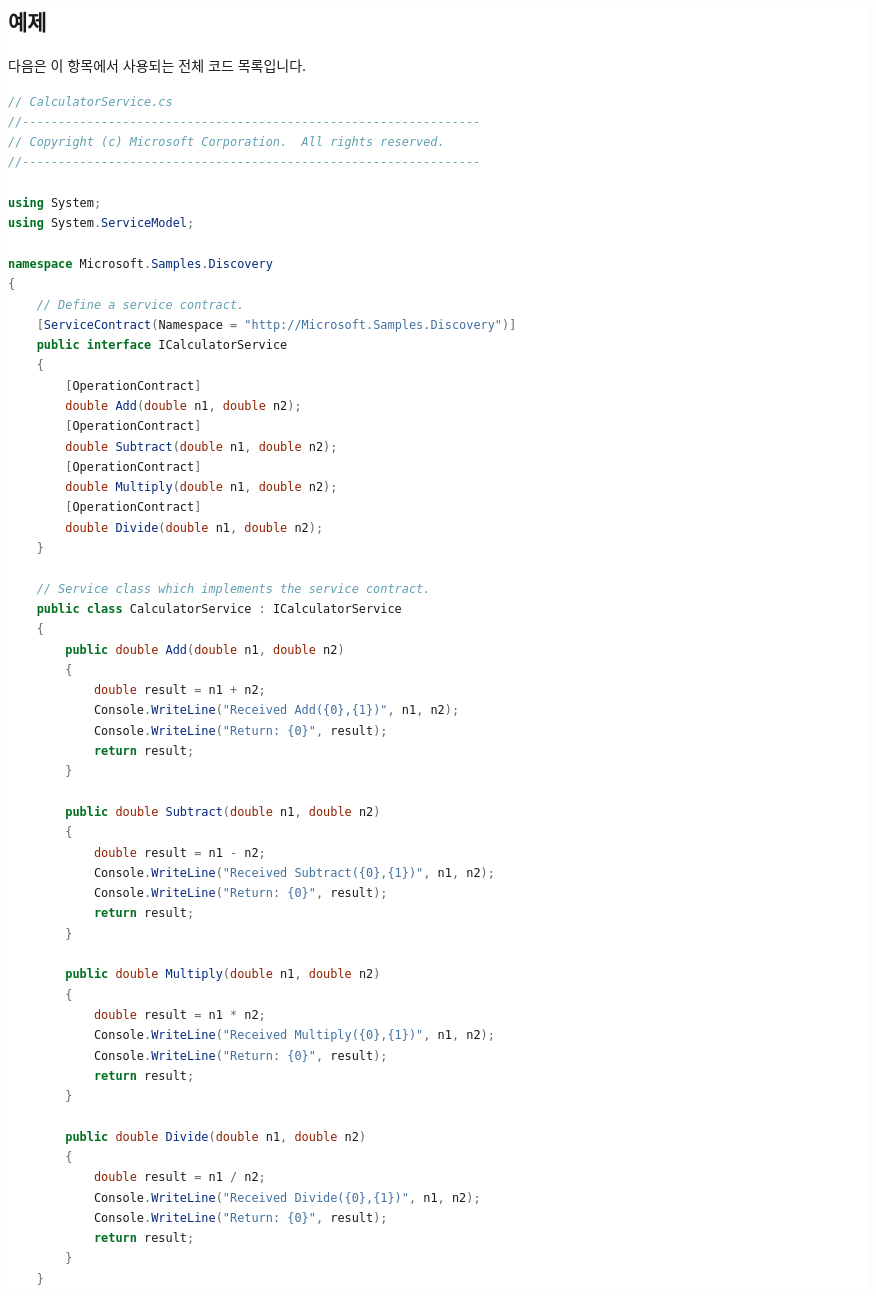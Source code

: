 ## <a name="example"></a>예제  
 다음은 이 항목에서 사용되는 전체 코드 목록입니다.  
  
```csharp  
// CalculatorService.cs  
//----------------------------------------------------------------  
// Copyright (c) Microsoft Corporation.  All rights reserved.  
//----------------------------------------------------------------  
  
using System;  
using System.ServiceModel;  
  
namespace Microsoft.Samples.Discovery  
{  
    // Define a service contract.  
    [ServiceContract(Namespace = "http://Microsoft.Samples.Discovery")]  
    public interface ICalculatorService  
    {  
        [OperationContract]  
        double Add(double n1, double n2);  
        [OperationContract]  
        double Subtract(double n1, double n2);  
        [OperationContract]  
        double Multiply(double n1, double n2);  
        [OperationContract]  
        double Divide(double n1, double n2);  
    }  
  
    // Service class which implements the service contract.      
    public class CalculatorService : ICalculatorService  
    {  
        public double Add(double n1, double n2)  
        {  
            double result = n1 + n2;  
            Console.WriteLine("Received Add({0},{1})", n1, n2);  
            Console.WriteLine("Return: {0}", result);  
            return result;  
        }  
  
        public double Subtract(double n1, double n2)  
        {  
            double result = n1 - n2;  
            Console.WriteLine("Received Subtract({0},{1})", n1, n2);  
            Console.WriteLine("Return: {0}", result);  
            return result;  
        }  
  
        public double Multiply(double n1, double n2)  
        {  
            double result = n1 * n2;  
            Console.WriteLine("Received Multiply({0},{1})", n1, n2);  
            Console.WriteLine("Return: {0}", result);  
            return result;  
        }  
  
        public double Divide(double n1, double n2)  
        {  
            double result = n1 / n2;  
            Console.WriteLine("Received Divide({0},{1})", n1, n2);  
            Console.WriteLine("Return: {0}", result);  
            return result;  
        }  
    }  
```